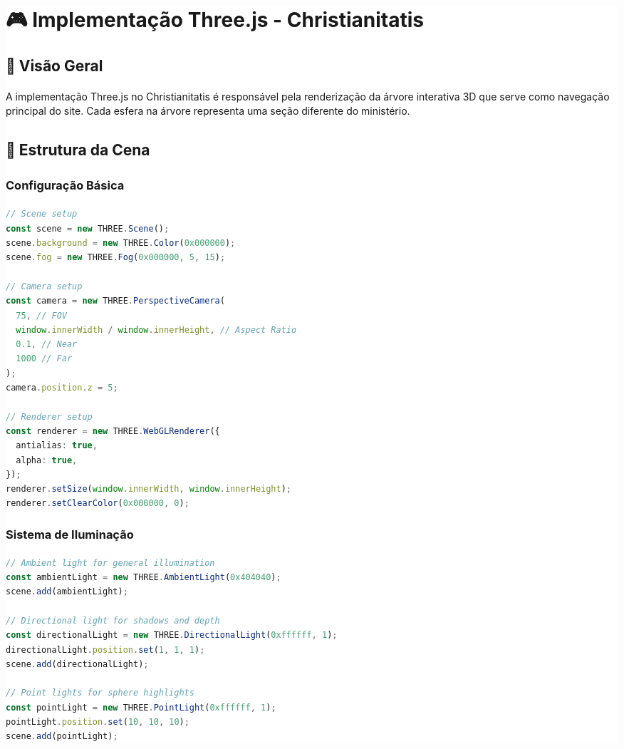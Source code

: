 # 🎮 Implementação Three.js - Christianitatis

## 🌳 Visão Geral

A implementação Three.js no Christianitatis é responsável pela renderização da árvore interativa 3D que serve como navegação principal do site. Cada esfera na árvore representa uma seção diferente do ministério.

## 🎨 Estrutura da Cena

### Configuração Básica

```typescript
// Scene setup
const scene = new THREE.Scene();
scene.background = new THREE.Color(0x000000);
scene.fog = new THREE.Fog(0x000000, 5, 15);

// Camera setup
const camera = new THREE.PerspectiveCamera(
  75, // FOV
  window.innerWidth / window.innerHeight, // Aspect Ratio
  0.1, // Near
  1000 // Far
);
camera.position.z = 5;

// Renderer setup
const renderer = new THREE.WebGLRenderer({
  antialias: true,
  alpha: true,
});
renderer.setSize(window.innerWidth, window.innerHeight);
renderer.setClearColor(0x000000, 0);
```

### Sistema de Iluminação

```typescript
// Ambient light for general illumination
const ambientLight = new THREE.AmbientLight(0x404040);
scene.add(ambientLight);

// Directional light for shadows and depth
const directionalLight = new THREE.DirectionalLight(0xffffff, 1);
directionalLight.position.set(1, 1, 1);
scene.add(directionalLight);

// Point lights for sphere highlights
const pointLight = new THREE.PointLight(0xffffff, 1);
pointLight.position.set(10, 10, 10);
scene.add(pointLight);
```
